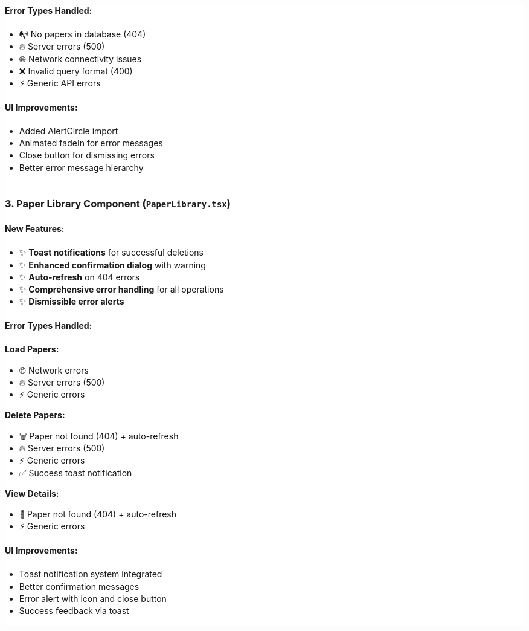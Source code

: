 #### Error Types Handled:

- 📭 No papers in database (404)
- 🔥 Server errors (500)
- 🌐 Network connectivity issues
- ❌ Invalid query format (400)
- ⚡ Generic API errors

#### UI Improvements:

- Added AlertCircle import
- Animated fadeIn for error messages
- Close button for dismissing errors
- Better error message hierarchy

---

### 3. **Paper Library Component** (`PaperLibrary.tsx`)

#### New Features:

- ✨ **Toast notifications** for successful deletions
- ✨ **Enhanced confirmation dialog** with warning
- ✨ **Auto-refresh** on 404 errors
- ✨ **Comprehensive error handling** for all operations
- ✨ **Dismissible error alerts**

#### Error Types Handled:

**Load Papers:**

- 🌐 Network errors
- 🔥 Server errors (500)
- ⚡ Generic errors

**Delete Papers:**

- 🗑️ Paper not found (404) + auto-refresh
- 🔥 Server errors (500)
- ⚡ Generic errors
- ✅ Success toast notification

**View Details:**

- 📄 Paper not found (404) + auto-refresh
- ⚡ Generic errors

#### UI Improvements:

- Toast notification system integrated
- Better confirmation messages
- Error alert with icon and close button
- Success feedback via toast

---
